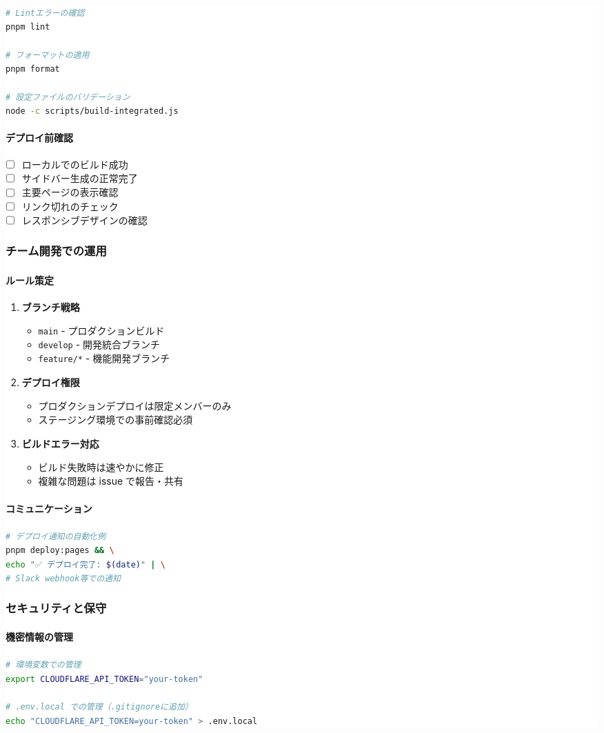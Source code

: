 ```bash
# Lintエラーの確認
pnpm lint

# フォーマットの適用
pnpm format

# 設定ファイルのバリデーション
node -c scripts/build-integrated.js
```

#### デプロイ前確認

- [ ] ローカルでのビルド成功
- [ ] サイドバー生成の正常完了
- [ ] 主要ページの表示確認
- [ ] リンク切れのチェック
- [ ] レスポンシブデザインの確認

### チーム開発での運用

#### ルール策定

1. **ブランチ戦略**
   - `main` - プロダクションビルド
   - `develop` - 開発統合ブランチ
   - `feature/*` - 機能開発ブランチ

2. **デプロイ権限**
   - プロダクションデプロイは限定メンバーのみ
   - ステージング環境での事前確認必須

3. **ビルドエラー対応**
   - ビルド失敗時は速やかに修正
   - 複雑な問題は issue で報告・共有

#### コミュニケーション

```bash
# デプロイ通知の自動化例
pnpm deploy:pages && \
echo "✅ デプロイ完了: $(date)" | \
# Slack webhook等での通知
```

### セキュリティと保守

#### 機密情報の管理

```bash
# 環境変数での管理
export CLOUDFLARE_API_TOKEN="your-token"

# .env.local での管理（.gitignoreに追加）
echo "CLOUDFLARE_API_TOKEN=your-token" > .env.local
```
